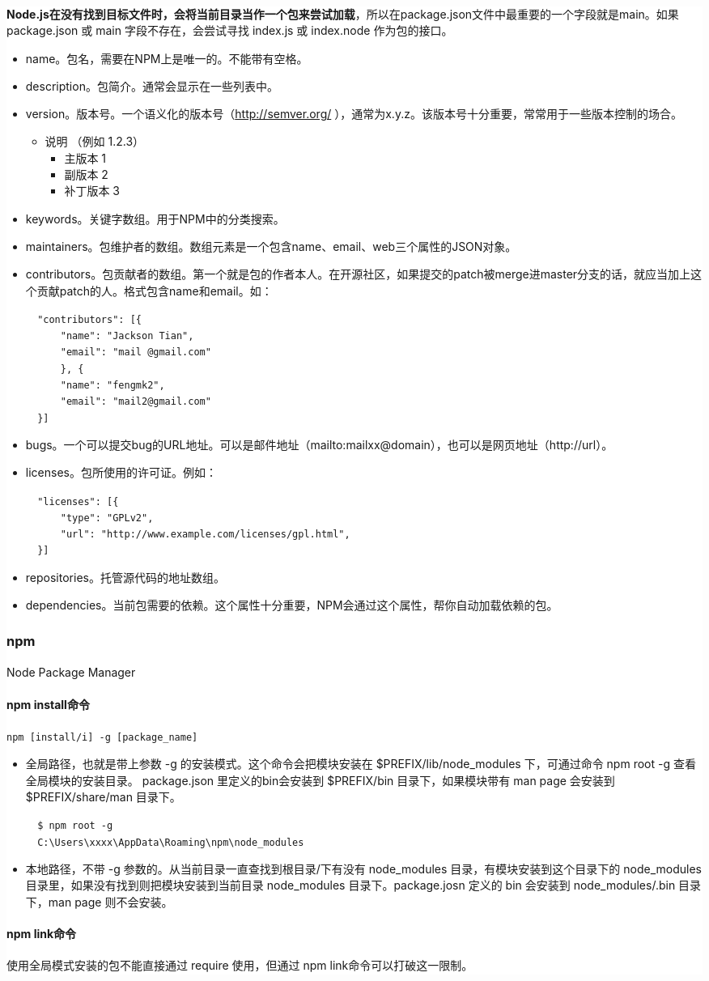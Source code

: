 **Node.js在没有找到目标文件时，会将当前目录当作一个包来尝试加载**，所以在package.json文件中最重要的一个字段就是main。如果 package.json 或 main 字段不存在，会尝试寻找 index.js 或 index.node 作为包的接口。

* name。包名，需要在NPM上是唯一的。不能带有空格。
* description。包简介。通常会显示在一些列表中。
* version。版本号。一个语义化的版本号（http://semver.org/ ），通常为x.y.z。该版本号十分重要，常常用于一些版本控制的场合。
	* 说明 （例如 1.2.3）
		* 主版本 1
		* 副版本 2
		* 补丁版本 3
* keywords。关键字数组。用于NPM中的分类搜索。
* maintainers。包维护者的数组。数组元素是一个包含name、email、web三个属性的JSON对象。
* contributors。包贡献者的数组。第一个就是包的作者本人。在开源社区，如果提交的patch被merge进master分支的话，就应当加上这个贡献patch的人。格式包含name和email。如：

		"contributors": [{
		    "name": "Jackson Tian",
		    "email": "mail @gmail.com"
			}, {
		    "name": "fengmk2",
		    "email": "mail2@gmail.com"
		}]

* bugs。一个可以提交bug的URL地址。可以是邮件地址（mailto:mailxx@domain），也可以是网页地址（http://url）。
* licenses。包所使用的许可证。例如：

		"licenses": [{
		    "type": "GPLv2",
		    "url": "http://www.example.com/licenses/gpl.html",
		}]

* repositories。托管源代码的地址数组。
* dependencies。当前包需要的依赖。这个属性十分重要，NPM会通过这个属性，帮你自动加载依赖的包。

### npm

Node Package Manager

#### npm install命令

	npm [install/i] -g [package_name]

* 全局路径，也就是带上参数 -g 的安装模式。这个命令会把模块安装在 $PREFIX/lib/node_modules 下，可通过命令 npm root -g 查看全局模块的安装目录。 package.json 里定义的bin会安装到 $PREFIX/bin 目录下，如果模块带有 man page 会安装到 $PREFIX/share/man 目录下。

		$ npm root -g
		C:\Users\xxxx\AppData\Roaming\npm\node_modules



* 本地路径，不带 -g 参数的。从当前目录一直查找到根目录/下有没有 node_modules 目录，有模块安装到这个目录下的 node_modules 目录里，如果没有找到则把模块安装到当前目录 node_modules 目录下。package.josn 定义的 bin 会安装到 node_modules/.bin 目录下，man page 则不会安装。

#### npm link命令

使用全局模式安装的包不能直接通过 require 使用，但通过 npm link命令可以打破这一限制。
